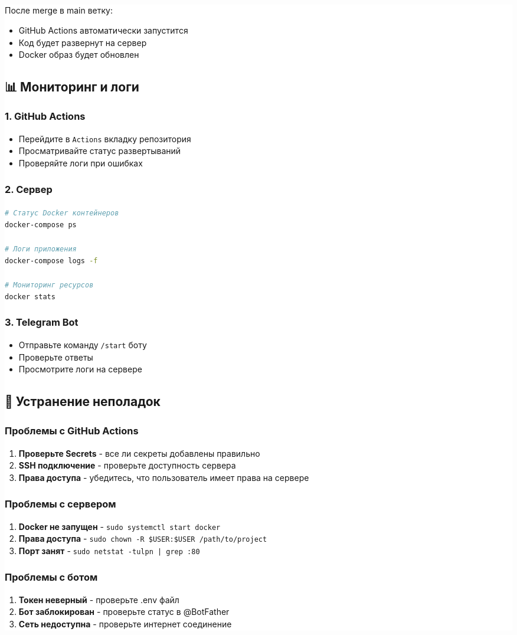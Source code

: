 После merge в main ветку:
- GitHub Actions автоматически запустится
- Код будет развернут на сервер
- Docker образ будет обновлен

## 📊 Мониторинг и логи

### 1. GitHub Actions

- Перейдите в `Actions` вкладку репозитория
- Просматривайте статус развертываний
- Проверяйте логи при ошибках

### 2. Сервер

```bash
# Статус Docker контейнеров
docker-compose ps

# Логи приложения
docker-compose logs -f

# Мониторинг ресурсов
docker stats
```

### 3. Telegram Bot

- Отправьте команду `/start` боту
- Проверьте ответы
- Просмотрите логи на сервере

## 🔧 Устранение неполадок

### Проблемы с GitHub Actions

1. **Проверьте Secrets** - все ли секреты добавлены правильно
2. **SSH подключение** - проверьте доступность сервера
3. **Права доступа** - убедитесь, что пользователь имеет права на сервере

### Проблемы с сервером

1. **Docker не запущен** - `sudo systemctl start docker`
2. **Права доступа** - `sudo chown -R $USER:$USER /path/to/project`
3. **Порт занят** - `sudo netstat -tulpn | grep :80`

### Проблемы с ботом

1. **Токен неверный** - проверьте .env файл
2. **Бот заблокирован** - проверьте статус в @BotFather
3. **Сеть недоступна** - проверьте интернет соединение
